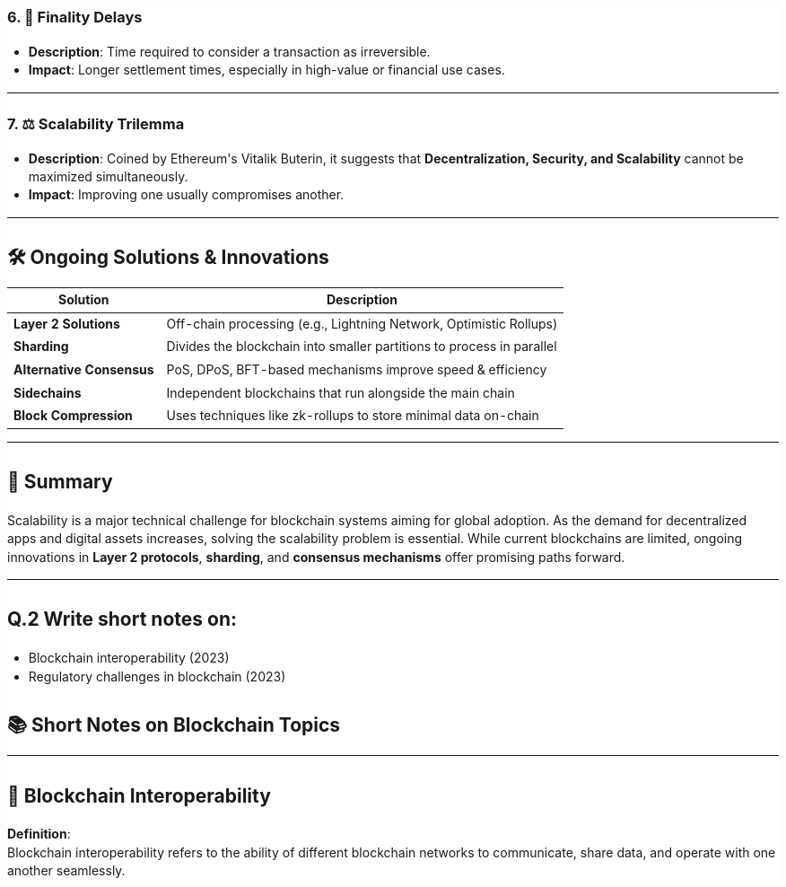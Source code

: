 
### 6. 🔄 Finality Delays
- **Description**: Time required to consider a transaction as irreversible.
- **Impact**: Longer settlement times, especially in high-value or financial use cases.

---

### 7. ⚖️ Scalability Trilemma
- **Description**: Coined by Ethereum's Vitalik Buterin, it suggests that **Decentralization, Security, and Scalability** cannot be maximized simultaneously.
- **Impact**: Improving one usually compromises another.

---

## 🛠️ Ongoing Solutions & Innovations

| Solution | Description |
|----------|-------------|
| **Layer 2 Solutions** | Off-chain processing (e.g., Lightning Network, Optimistic Rollups) |
| **Sharding** | Divides the blockchain into smaller partitions to process in parallel |
| **Alternative Consensus** | PoS, DPoS, BFT-based mechanisms improve speed & efficiency |
| **Sidechains** | Independent blockchains that run alongside the main chain |
| **Block Compression** | Uses techniques like zk-rollups to store minimal data on-chain |

---

## 🧠 Summary

Scalability is a major technical challenge for blockchain systems aiming for global adoption. As the demand for decentralized apps and digital assets increases, solving the scalability problem is essential. While current blockchains are limited, ongoing innovations in **Layer 2 protocols**, **sharding**, and **consensus mechanisms** offer promising paths forward.

---

## Q.2 Write short notes on:
  - Blockchain interoperability (2023)
  - Regulatory challenges in blockchain (2023)

## 📚 Short Notes on Blockchain Topics

---

## 🔗 Blockchain Interoperability

**Definition**:  
Blockchain interoperability refers to the ability of different blockchain networks to communicate, share data, and operate with one another seamlessly.
